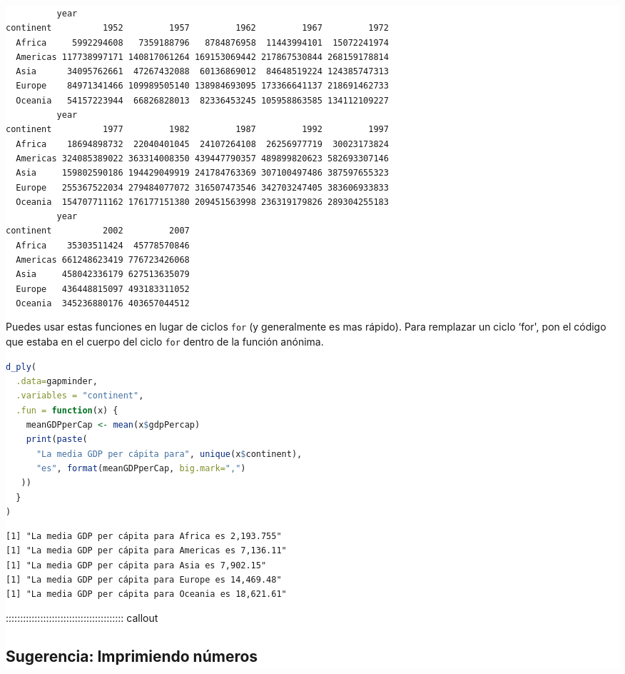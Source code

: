 ``` output
          year
continent          1952         1957         1962         1967         1972
  Africa     5992294608   7359188796   8784876958  11443994101  15072241974
  Americas 117738997171 140817061264 169153069442 217867530844 268159178814
  Asia      34095762661  47267432088  60136869012  84648519224 124385747313
  Europe    84971341466 109989505140 138984693095 173366641137 218691462733
  Oceania   54157223944  66826828013  82336453245 105958863585 134112109227
          year
continent          1977         1982         1987         1992         1997
  Africa    18694898732  22040401045  24107264108  26256977719  30023173824
  Americas 324085389022 363314008350 439447790357 489899820623 582693307146
  Asia     159802590186 194429049919 241784763369 307100497486 387597655323
  Europe   255367522034 279484077072 316507473546 342703247405 383606933833
  Oceania  154707711162 176177151380 209451563998 236319179826 289304255183
          year
continent          2002         2007
  Africa    35303511424  45778570846
  Americas 661248623419 776723426068
  Asia     458042336179 627513635079
  Europe   436448815097 493183311052
  Oceania  345236880176 403657044512
```

Puedes usar estas funciones en lugar de ciclos `for` (y generalmente es mas rápido).
Para remplazar un ciclo ‘for',  pon el código que estaba en el cuerpo del ciclo `for`  dentro de la función anónima.


``` r
d_ply(
  .data=gapminder,
  .variables = "continent",
  .fun = function(x) {
    meanGDPperCap <- mean(x$gdpPercap)
    print(paste(
      "La media GDP per cápita para", unique(x$continent),
      "es", format(meanGDPperCap, big.mark=",")
   ))
  }
)
```

``` output
[1] "La media GDP per cápita para Africa es 2,193.755"
[1] "La media GDP per cápita para Americas es 7,136.11"
[1] "La media GDP per cápita para Asia es 7,902.15"
[1] "La media GDP per cápita para Europe es 14,469.48"
[1] "La media GDP per cápita para Oceania es 18,621.61"
```

:::::::::::::::::::::::::::::::::::::::::  callout

## Sugerencia: Imprimiendo números
